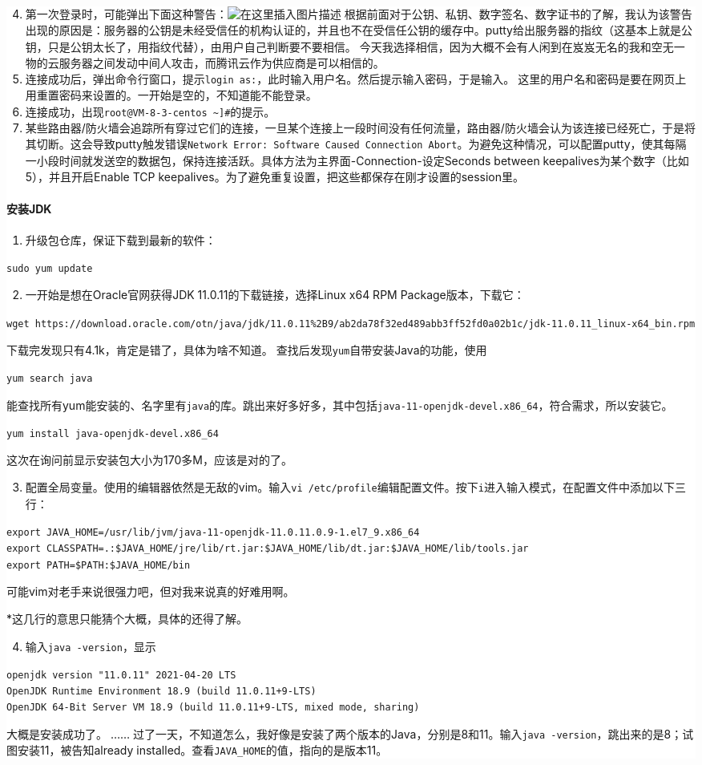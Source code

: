 4. 第一次登录时，可能弹出下面这种警告：![在这里插入图片描述](https://img-blog.csdnimg.cn/2021050511202844.png?x-oss-process=image/watermark,type_ZmFuZ3poZW5naGVpdGk,shadow_10,text_aHR0cHM6Ly9ibG9nLmNzZG4ubmV0L2xpdXlpMjMz,size_16,color_FFFFFF,t_70)
根据前面对于公钥、私钥、数字签名、数字证书的了解，我认为该警告出现的原因是：服务器的公钥是未经受信任的机构认证的，并且也不在受信任公钥的缓存中。putty给出服务器的指纹（这基本上就是公钥，只是公钥太长了，用指纹代替），由用户自己判断要不要相信。
今天我选择相信，因为大概不会有人闲到在岌岌无名的我和空无一物的云服务器之间发动中间人攻击，而腾讯云作为供应商是可以相信的。
5. 连接成功后，弹出命令行窗口，提示`login as:`，此时输入用户名。然后提示输入密码，于是输入。
这里的用户名和密码是要在网页上用重置密码来设置的。一开始是空的，不知道能不能登录。
6. 连接成功，出现`root@VM-8-3-centos ~]#`的提示。
7. 某些路由器/防火墙会追踪所有穿过它们的连接，一旦某个连接上一段时间没有任何流量，路由器/防火墙会认为该连接已经死亡，于是将其切断。这会导致putty触发错误`Network Error: Software Caused Connection Abort`。为避免这种情况，可以配置putty，使其每隔一小段时间就发送空的数据包，保持连接活跃。具体方法为主界面-Connection-设定Seconds between keepalives为某个数字（比如5），并且开启Enable TCP keepalives。为了避免重复设置，把这些都保存在刚才设置的session里。

#### 安装JDK
1. 升级包仓库，保证下载到最新的软件：
```
sudo yum update
```
2. 一开始是想在Oracle官网获得JDK 11.0.11的下载链接，选择Linux x64 RPM Package版本，下载它：
```
wget https://download.oracle.com/otn/java/jdk/11.0.11%2B9/ab2da78f32ed489abb3ff52fd0a02b1c/jdk-11.0.11_linux-x64_bin.rpm
```
下载完发现只有4.1k，肯定是错了，具体为啥不知道。
查找后发现`yum`自带安装Java的功能，使用
```
yum search java
```
能查找所有yum能安装的、名字里有`java`的库。跳出来好多好多，其中包括`java-11-openjdk-devel.x86_64`，符合需求，所以安装它。
```
yum install java-openjdk-devel.x86_64
```
这次在询问前显示安装包大小为170多M，应该是对的了。

3. 配置全局变量。使用的编辑器依然是无敌的vim。输入`vi /etc/profile`编辑配置文件。按下`i`进入输入模式，在配置文件中添加以下三行：
```
export JAVA_HOME=/usr/lib/jvm/java-11-openjdk-11.0.11.0.9-1.el7_9.x86_64
export CLASSPATH=.:$JAVA_HOME/jre/lib/rt.jar:$JAVA_HOME/lib/dt.jar:$JAVA_HOME/lib/tools.jar
export PATH=$PATH:$JAVA_HOME/bin
```
可能vim对老手来说很强力吧，但对我来说真的好难用啊。

*这几行的意思只能猜个大概，具体的还得了解。

4. 输入`java -version`，显示
```
openjdk version "11.0.11" 2021-04-20 LTS
OpenJDK Runtime Environment 18.9 (build 11.0.11+9-LTS)
OpenJDK 64-Bit Server VM 18.9 (build 11.0.11+9-LTS, mixed mode, sharing)
```
大概是安装成功了。
……
过了一天，不知道怎么，我好像是安装了两个版本的Java，分别是8和11。输入`java -version`，跳出来的是8；试图安装11，被告知already installed。查看`JAVA_HOME`的值，指向的是版本11。
